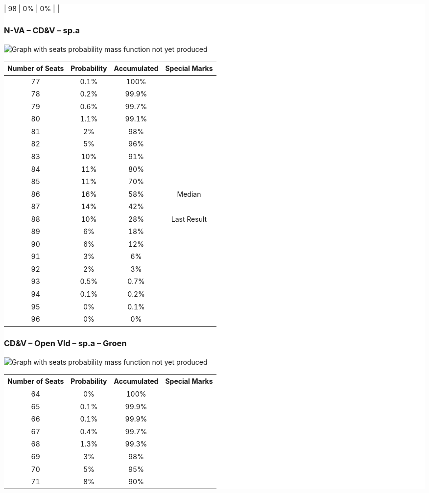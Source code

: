 | 98 | 0% | 0% |  |

### N-VA – CD&V – sp.a

![Graph with seats probability mass function not yet produced](2014-07-31-AQRate-coalitions-seats-pmf-n-va–cdv–spa.png "Seats Probability Mass Function")

| Number of Seats | Probability | Accumulated | Special Marks |
|:---------------:|:-----------:|:-----------:|:-------------:|
| 77 | 0.1% | 100% |  |
| 78 | 0.2% | 99.9% |  |
| 79 | 0.6% | 99.7% |  |
| 80 | 1.1% | 99.1% |  |
| 81 | 2% | 98% |  |
| 82 | 5% | 96% |  |
| 83 | 10% | 91% |  |
| 84 | 11% | 80% |  |
| 85 | 11% | 70% |  |
| 86 | 16% | 58% | Median |
| 87 | 14% | 42% |  |
| 88 | 10% | 28% | Last Result |
| 89 | 6% | 18% |  |
| 90 | 6% | 12% |  |
| 91 | 3% | 6% |  |
| 92 | 2% | 3% |  |
| 93 | 0.5% | 0.7% |  |
| 94 | 0.1% | 0.2% |  |
| 95 | 0% | 0.1% |  |
| 96 | 0% | 0% |  |

### CD&V – Open Vld – sp.a – Groen

![Graph with seats probability mass function not yet produced](2014-07-31-AQRate-coalitions-seats-pmf-cdv–vld–spa–groen.png "Seats Probability Mass Function")

| Number of Seats | Probability | Accumulated | Special Marks |
|:---------------:|:-----------:|:-----------:|:-------------:|
| 64 | 0% | 100% |  |
| 65 | 0.1% | 99.9% |  |
| 66 | 0.1% | 99.9% |  |
| 67 | 0.4% | 99.7% |  |
| 68 | 1.3% | 99.3% |  |
| 69 | 3% | 98% |  |
| 70 | 5% | 95% |  |
| 71 | 8% | 90% |  |